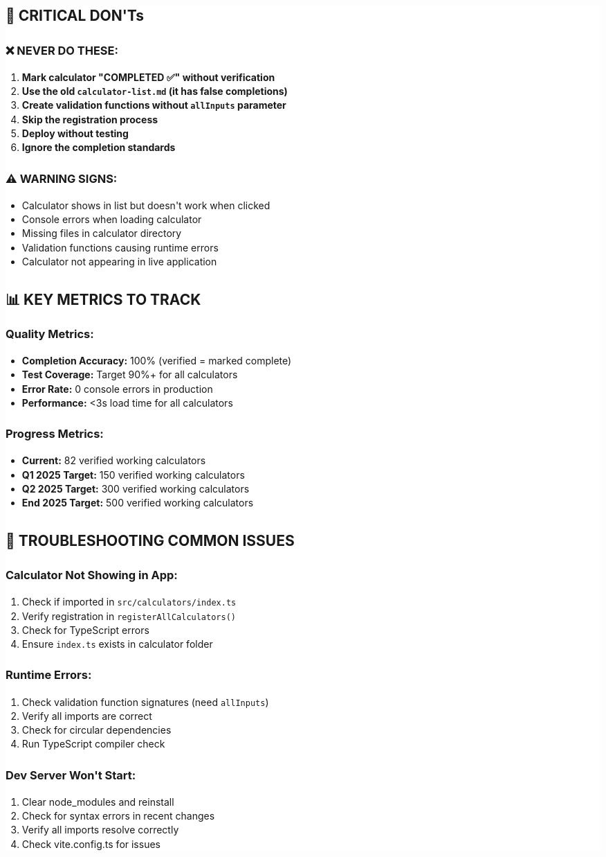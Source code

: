 ## 🚫 **CRITICAL DON'Ts**

### **❌ NEVER DO THESE:**
1. **Mark calculator "COMPLETED ✅" without verification**
2. **Use the old `calculator-list.md` (it has false completions)**
3. **Create validation functions without `allInputs` parameter**
4. **Skip the registration process**
5. **Deploy without testing**
6. **Ignore the completion standards**

### **⚠️ WARNING SIGNS:**
- Calculator shows in list but doesn't work when clicked
- Console errors when loading calculator
- Missing files in calculator directory
- Validation functions causing runtime errors
- Calculator not appearing in live application

## 📊 **KEY METRICS TO TRACK**

### **Quality Metrics:**
- **Completion Accuracy:** 100% (verified = marked complete)
- **Test Coverage:** Target 90%+ for all calculators
- **Error Rate:** 0 console errors in production
- **Performance:** <3s load time for all calculators

### **Progress Metrics:**
- **Current:** 82 verified working calculators
- **Q1 2025 Target:** 150 verified working calculators
- **Q2 2025 Target:** 300 verified working calculators
- **End 2025 Target:** 500 verified working calculators

## 🔧 **TROUBLESHOOTING COMMON ISSUES**

### **Calculator Not Showing in App:**
1. Check if imported in `src/calculators/index.ts`
2. Verify registration in `registerAllCalculators()`
3. Check for TypeScript errors
4. Ensure `index.ts` exists in calculator folder

### **Runtime Errors:**
1. Check validation function signatures (need `allInputs`)
2. Verify all imports are correct
3. Check for circular dependencies
4. Run TypeScript compiler check

### **Dev Server Won't Start:**
1. Clear node_modules and reinstall
2. Check for syntax errors in recent changes
3. Verify all imports resolve correctly
4. Check vite.config.ts for issues

